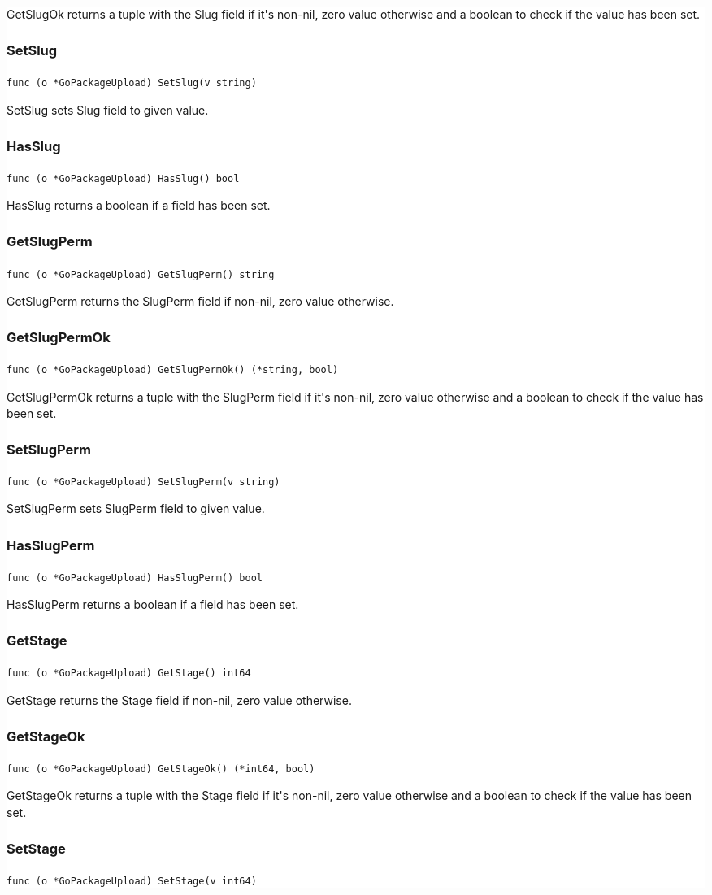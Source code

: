 GetSlugOk returns a tuple with the Slug field if it's non-nil, zero value otherwise
and a boolean to check if the value has been set.

### SetSlug

`func (o *GoPackageUpload) SetSlug(v string)`

SetSlug sets Slug field to given value.

### HasSlug

`func (o *GoPackageUpload) HasSlug() bool`

HasSlug returns a boolean if a field has been set.

### GetSlugPerm

`func (o *GoPackageUpload) GetSlugPerm() string`

GetSlugPerm returns the SlugPerm field if non-nil, zero value otherwise.

### GetSlugPermOk

`func (o *GoPackageUpload) GetSlugPermOk() (*string, bool)`

GetSlugPermOk returns a tuple with the SlugPerm field if it's non-nil, zero value otherwise
and a boolean to check if the value has been set.

### SetSlugPerm

`func (o *GoPackageUpload) SetSlugPerm(v string)`

SetSlugPerm sets SlugPerm field to given value.

### HasSlugPerm

`func (o *GoPackageUpload) HasSlugPerm() bool`

HasSlugPerm returns a boolean if a field has been set.

### GetStage

`func (o *GoPackageUpload) GetStage() int64`

GetStage returns the Stage field if non-nil, zero value otherwise.

### GetStageOk

`func (o *GoPackageUpload) GetStageOk() (*int64, bool)`

GetStageOk returns a tuple with the Stage field if it's non-nil, zero value otherwise
and a boolean to check if the value has been set.

### SetStage

`func (o *GoPackageUpload) SetStage(v int64)`
